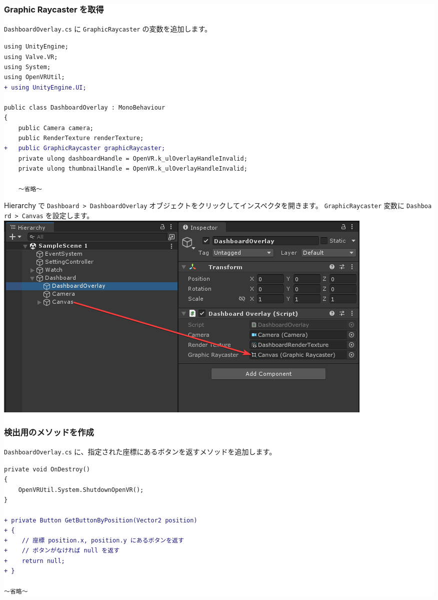 ### Graphic Raycaster を取得
`DashboardOverlay.cs` に `GraphicRaycaster` の変数を追加します。
```diff cs:DashboardOverlay.cs
using UnityEngine;
using Valve.VR;
using System;
using OpenVRUtil;
+ using UnityEngine.UI;

public class DashboardOverlay : MonoBehaviour
{
    public Camera camera;
    public RenderTexture renderTexture;
+   public GraphicRaycaster graphicRaycaster;
    private ulong dashboardHandle = OpenVR.k_ulOverlayHandleInvalid;
    private ulong thumbnailHandle = OpenVR.k_ulOverlayHandleInvalid;

    ～省略～
```

Hierarchy で `Dashboard > DashboardOverlay` オブジェクトをクリックしてインスペクタを開きます。
`GraphicRaycaster` 変数に `Dashboard > Canvas` を設定します。
![](/images/drag-graphic-raycaster.png)

### 検出用のメソッドを作成
`DashboardOverlay.cs` に、指定された座標にあるボタンを返すメソッドを追加します。

```diff cs:DashboardOverlay.cs
private void OnDestroy()
{
    OpenVRUtil.System.ShutdownOpenVR();
}

+ private Button GetButtonByPosition(Vector2 position)
+ {
+    // 座標 position.x, position.y にあるボタンを返す
+    // ボタンがなければ null を返す
+    return null;
+ }

～省略～
```
